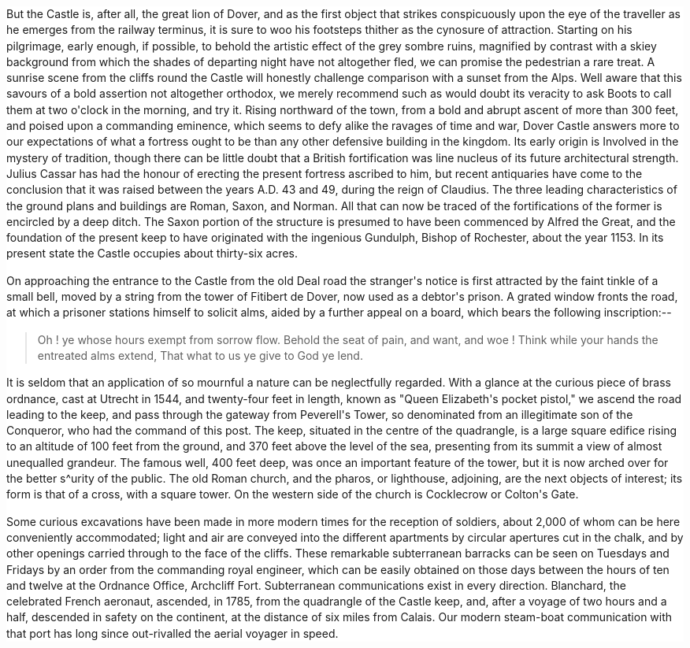 But the Castle is, after all, the great lion of Dover, and as the first object that strikes conspicuously upon the eye of the traveller as he emerges from the railway terminus, it is sure to woo his footsteps thither as the cynosure of attraction. Starting on his pilgrimage, early enough, if possible, to behold the artistic effect of the grey sombre ruins, magnified by contrast with a skiey background from which the shades of departing night have not altogether fled, we can promise the pedestrian a rare treat. A sunrise scene from the cliffs round the Castle will honestly challenge comparison with a sunset from the Alps. Well aware that this savours of a bold assertion not altogether orthodox, we merely recommend such as would doubt its veracity to ask Boots to call them at two o'clock in the morning, and try it. Rising northward of the town, from a bold and abrupt ascent of more than 300 feet, and poised upon a commanding eminence, which seems to defy alike the ravages of time and war, Dover Castle answers more to our expectations of what a fortress ought to be than any other defensive building in the kingdom. Its early origin is Involved in the mystery of tradition, though there can be little doubt that a British fortification was line nucleus of its future architectural strength. Julius Cassar has had the honour of erecting the present fortress ascribed to him, but recent antiquaries have come to the conclusion that it was raised between the years A.D. 43 and 49, during the reign of Claudius. The three leading characteristics of the ground plans and buildings are Roman, Saxon, and Norman. All that can now be traced of the fortifications of the former is encircled by a deep ditch. The Saxon portion of the structure is presumed to have been commenced by Alfred the Great, and the foundation of the present keep to have originated with the ingenious Gundulph, Bishop of Rochester, about the year 1153. In its present state the Castle occupies about thirty-six acres.

On approaching the entrance to the Castle from the old Deal road the stranger's notice is first attracted by the faint tinkle of a small bell, moved by a string from the tower of Fitibert de Dover, now used as a debtor's prison. A grated window fronts the road, at which a prisoner stations himself to solicit alms, aided by a further appeal on a board, which bears the following inscription:--

> Oh ! ye whose hours exempt from sorrow flow.
> Behold the seat of pain, and want, and woe !
> Think while your hands the entreated alms extend,
> That what to us ye give to God ye lend.

It is seldom that an application of so mournful a nature can be neglectfully regarded. With a glance at the curious piece of brass ordnance, cast at Utrecht in 1544, and twenty-four feet in length, known as "Queen Elizabeth's pocket pistol," we ascend the road leading to the keep, and pass through the gateway from Peverell's Tower, so denominated from an illegitimate son of the Conqueror, who had the command of this post. The keep, situated in the centre of the quadrangle, is a large square edifice rising to an altitude of 100 feet from the ground, and 370 feet above the level of the sea, presenting from its summit a view of almost unequalled grandeur. The famous well, 400 feet deep, was once an important feature of the tower, but it is now arched over for the better s^urity of the public. The old Roman church, and the pharos, or lighthouse, adjoining, are the next objects of interest; its form is that of a cross, with a square tower. On the western side of the church is Cocklecrow or Colton's Gate.

Some curious excavations have been made in more modern times for the reception of soldiers, about 2,000 of whom can be here conveniently accommodated; light and air are conveyed into the different apartments by circular apertures cut in the chalk, and by other openings carried through to the face of the cliffs. These remarkable subterranean barracks can be seen on Tuesdays and Fridays by an order from the commanding royal engineer, which can be easily obtained on those days between the hours of ten and twelve at the Ordnance Office, Archcliff Fort. Subterranean communications exist in every direction. Blanchard, the celebrated French aeronaut, ascended, in 1785, from the quadrangle of the Castle keep, and, after a voyage of two hours and a half, descended in safety on the continent, at the distance of six miles from Calais. Our modern steam-boat communication with that port has long since out-rivalled the aerial voyager in speed.
